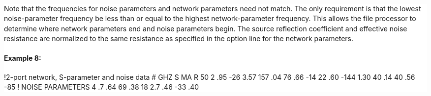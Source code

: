 Note that the frequencies for noise parameters and network parameters
need not match. The only requirement is that the lowest noise-parameter
frequency be less than or equal to the highest network-parameter
frequency. This allows the file processor to determine where network
parameters end and noise parameters begin.
The source reflection coefficient and effective noise resistance are
normalized to the same resistance as specified in the option line for
the network parameters.
#### Example 8:
!2-port network, S-parameter and noise data
\# GHZ S MA R 50
2 .95 -26 3.57 157 .04 76 .66 -14
22 .60 -144 1.30 40 .14 40 .56 -85
! NOISE PARAMETERS
4 .7 .64 69 .38
18 2.7 .46 -33 .40
